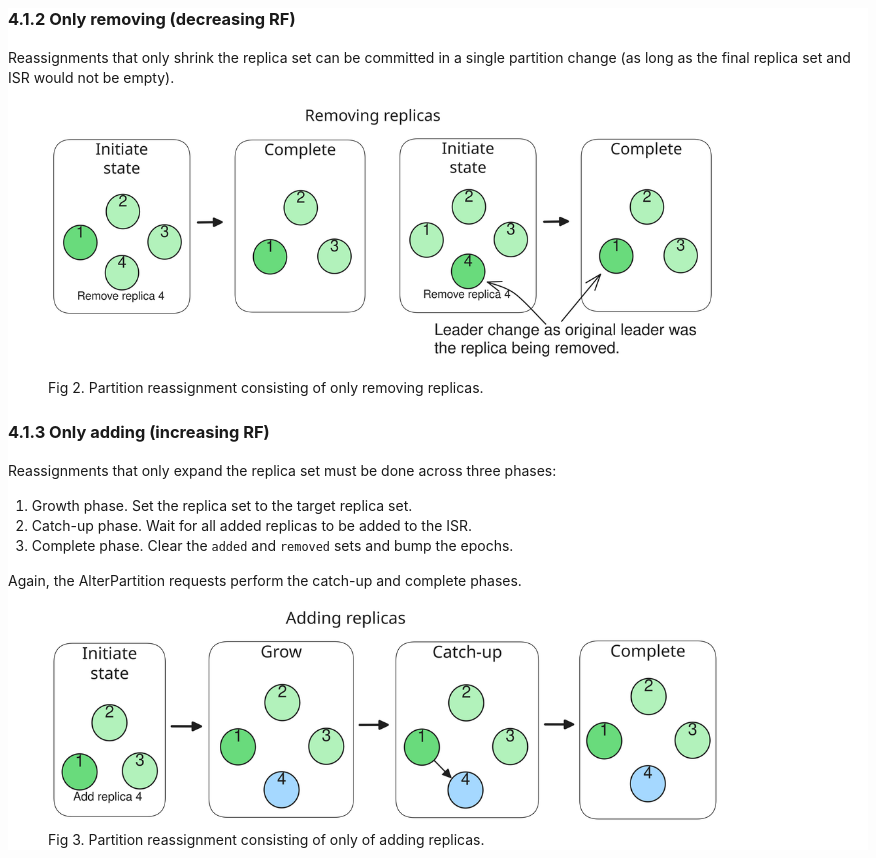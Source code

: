 ### 4.1.2 Only removing (decreasing RF)

Reassignments that only shrink the replica set can be committed in a single partition change (as long as the final replica set and ISR would not be empty).

<figure>
    <img src="images/reaasignment_only_removing.svg" height=270>
    <figcaption>Fig 2. Partition reassignment consisting of only removing replicas.</figcaption>
</figure>

### 4.1.3 Only adding (increasing RF)

Reassignments that only expand the replica set must be done across three phases:

1. Growth phase. Set the replica set to the target replica set.
2. Catch-up phase. Wait for all added replicas to be added to the ISR.
3. Complete phase. Clear the `added` and `removed` sets and bump the epochs. 

Again, the AlterPartition requests perform the catch-up and complete phases.

<figure>
    <img src="images/reaasignment_only_adding.svg" height=220>
    <figcaption>Fig 3. Partition reassignment consisting of only of adding replicas.</figcaption>
</figure>
